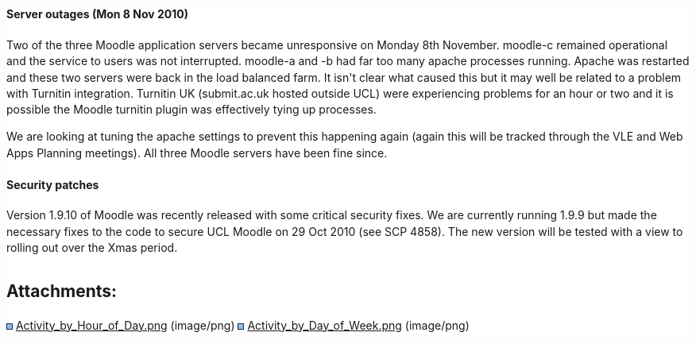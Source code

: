 #### Server outages (Mon 8 Nov 2010)

Two of the three Moodle application servers became unresponsive on Monday 8th November. moodle-c remained operational and the service to users was not interrupted. moodle-a and -b had far too many apache processes running. Apache was restarted and these two servers were back in the load balanced farm. It isn't clear what caused this but it may well be related to a problem with Turnitin integration. Turnitin UK (submit.ac.uk hosted outside UCL) were experiencing problems for an hour or two and it is possible the Moodle turnitin plugin was effectively tying up processes.

We are looking at tuning the apache settings to prevent this happening again (again this will be tracked through the VLE and Web Apps Planning meetings). All three Moodle servers have been fine since.

#### Security patches

Version 1.9.10 of Moodle was recently released with some critical security fixes. We are currently running 1.9.9 but made the necessary fixes to the code to secure UCL Moodle on 29 Oct 2010 (see SCP 4858). The new version will be tested with a view to rolling out over the Xmas period.

## Attachments:

<img src="images/icons/bullet_blue.gif" width="8" height="8" /> [Activity\_by\_Hour\_of\_Day.png](attachments/15532806/14714869.png) (image/png)
<img src="images/icons/bullet_blue.gif" width="8" height="8" /> [Activity\_by\_Day\_of\_Week.png](attachments/15532806/14714870.png) (image/png)

